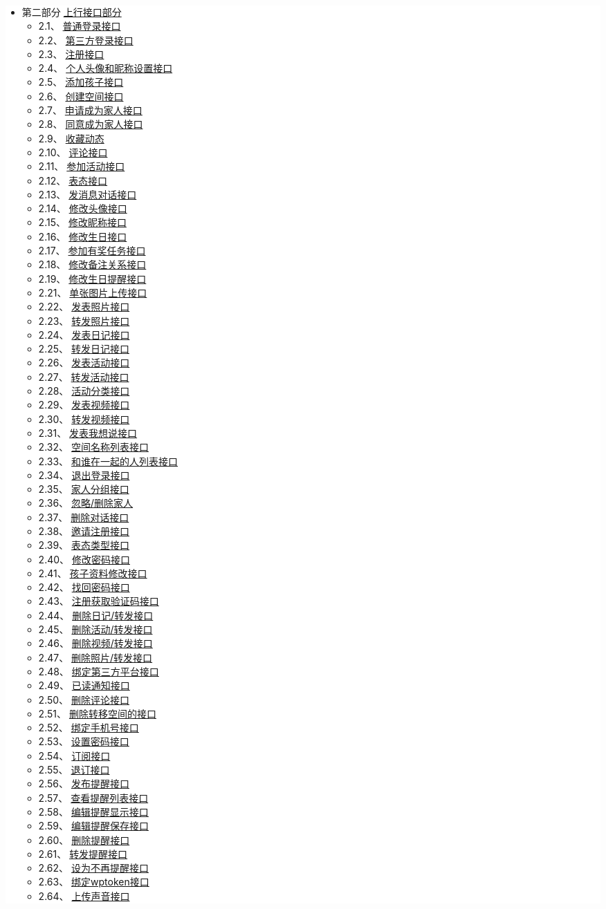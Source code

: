 * 第二部分 [上行接口部分](#上行接口部分)
	* 2.1、 [普通登录接口](#普通登录接口)
	* 2.2、	[第三方登录接口](#第三方登录接口)
	* 2.3、	[注册接口](#注册接口)
	* 2.4、	[个人头像和昵称设置接口](#个人头像和昵称设置接口)
	* 2.5、	[添加孩子接口](#添加孩子接口)
	* 2.6、	[创建空间接口](#创建空间接口)
	* 2.7、	[申请成为家人接口](#申请成为家人接口)
	* 2.8、	[同意成为家人接口](#同意成为家人接口)
	* 2.9、	[收藏动态](#收藏动态)
	* 2.10、	[评论接口](#评论接口)
	* 2.11、	[参加活动接口](#参加活动接口)
	* 2.12、	[表态接口](#表态接口)
	* 2.13、	[发消息对话接口](#发消息对话接口)
	* 2.14、	[修改头像接口](#修改头像接口)
	* 2.15、	[修改昵称接口](#修改昵称接口)
	* 2.16、	[修改生日接口](#修改生日接口)
	* 2.17、	[参加有奖任务接口](#参加有奖任务接口)
	* 2.18、	[修改备注关系接口](#修改备注关系接口)
	* 2.19、	[修改生日提醒接口](#修改生日提醒接口)
	* 2.21、	[单张图片上传接口](#单张图片上传接口)
	* 2.22、	[发表照片接口](#发表照片接口)
	* 2.23、	[转发照片接口](#转发照片接口)
	* 2.24、	[发表日记接口](#发表日记接口)
	* 2.25、	[转发日记接口](#转发日记接口)
	* 2.26、	[发表活动接口](#发表活动接口)
	* 2.27、	[转发活动接口](#转发活动接口)
	* 2.28、	[活动分类接口](#活动分类接口)  
	* 2.29、	[发表视频接口](#发表视频接口)  
	* 2.30、	[转发视频接口](#转发视频接口)  
	* 2.31、	[发表我想说接口](#发表我想说接口)  
	* 2.32、	[空间名称列表接口](#空间名称列表接口) 
	* 2.33、	[和谁在一起的人列表接口](#和谁在一起的人列表接口) 
	* 2.34、	[退出登录接口](#退出登录接口)  
	* 2.35、	[家人分组接口](#家人分组接口) 
	* 2.36、	[忽略/删除家人](#忽略/删除家人) 
	* 2.37、	[删除对话接口](#删除对话接口)  
	* 2.38、	[邀请注册接口](#邀请注册接口) 
	* 2.39、	[表态类型接口](#表态类型接口) 
	* 2.40、	[修改密码接口](#修改密码接口) 
	* 2.41、	[孩子资料修改接口](#孩子资料修改接口) 
	* 2.42、	[找回密码接口](#找回密码接口) 
	* 2.43、	[注册获取验证码接口](#注册获取验证码接口) 
	* 2.44、	[删除日记/转发接口](#删除日记/转发接口) 
	* 2.45、	[删除活动/转发接口](#删除活动/转发接口) 
	* 2.46、	[删除视频/转发接口](#删除视频/转发接口) 
	* 2.47、	[删除照片/转发接口](#删除照片/转发接口)  
	* 2.48、	[绑定第三方平台接口](#绑定第三方平台接口)  
	* 2.49、	[已读通知接口](#已读通知接口)  
	* 2.50、	[删除评论接口](#删除评论接口)  
	* 2.51、	[删除转移空间的接口](#删除转移空间的接口)  
	* 2.52、	[绑定手机号接口](#绑定手机号接口)  
	* 2.53、	[设置密码接口](#设置密码接口)  
	* 2.54、	[订阅接口](#订阅接口)  
	* 2.55、	[退订接口](#退订接口)  
	* 2.56、	[发布提醒接口](#发布提醒接口)  
	* 2.57、	[查看提醒列表接口](#查看提醒列表接口)  
	* 2.58、	[编辑提醒显示接口](#编辑提醒显示接口)  
	* 2.59、	[编辑提醒保存接口](#编辑提醒保存接口)  
	* 2.60、	[删除提醒接口](#删除提醒接口)  
	* 2.61、	[转发提醒接口](#转发提醒接口)  
	* 2.62、	[设为不再提醒接口](#设为不再提醒接口)  
	* 2.63、	[绑定wptoken接口](#绑定wptoken接口)  
	* 2.64、	[上传声音接口](#上传声音接口)  